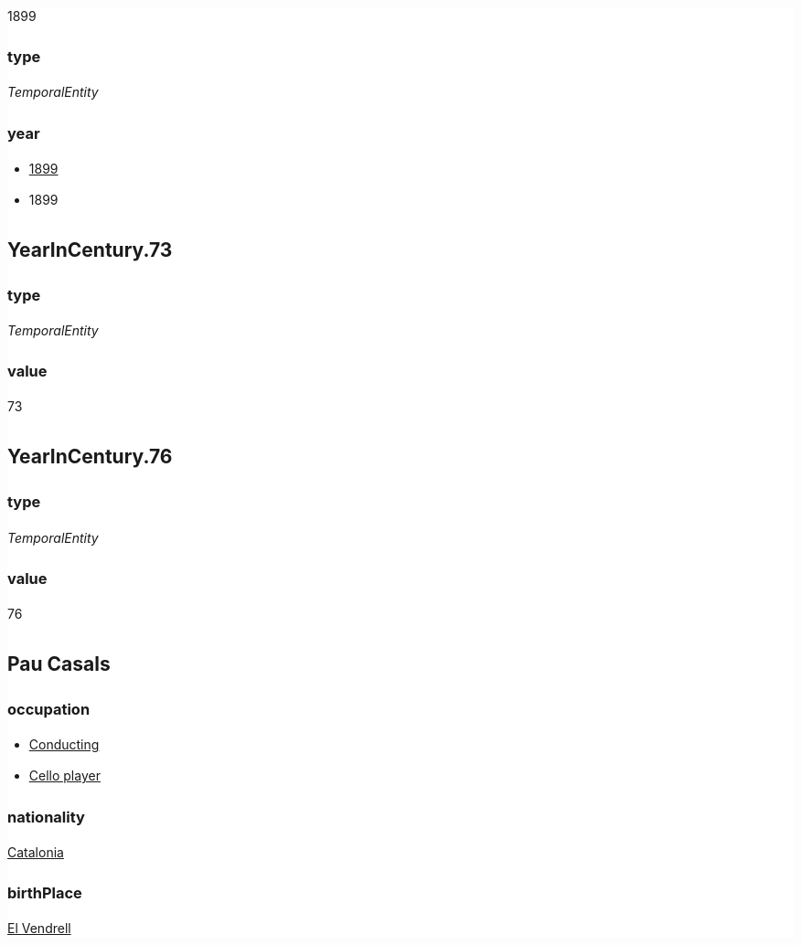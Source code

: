 
1899

### type


*TemporalEntity*

### year

 - [1899](#1899)

 - 1899

## YearInCentury.73

### type


*TemporalEntity*

### value


73

## YearInCentury.76

### type


*TemporalEntity*

### value


76

## Pau Casals

### occupation

 - [Conducting](#Conducting)

 - [Cello player](#Cello-player)

### nationality


[Catalonia](#Catalonia)

### birthPlace


[El Vendrell](#El-Vendrell)
